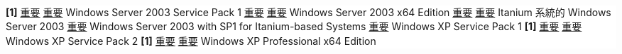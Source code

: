 <td style="border:1px solid black;"></td>
<td style="border:1px solid black;"><strong>[1]</strong></td>
<td style="border:1px solid black;"><a href="https://www.microsoft.com/download/details.aspx?familyid=ccdd3d35-be5c-4c43-8ffa-bb8570a7321c&amp;displaylang=zh-tw">重要</a></td>
<td style="border:1px solid black;"><a href="https://www.microsoft.com/download/details.aspx?familyid=78d7df14-6049-4318-89ca-9c8681ced8ab&amp;displaylang=zh-tw">重要</a></td>
</tr>
<tr class="odd">
<td style="border:1px solid black;">Windows Server 2003 Service Pack 1</td>
<td style="border:1px solid black;"></td>
<td style="border:1px solid black;"></td>
<td style="border:1px solid black;"><a href="https://www.microsoft.com/download/details.aspx?familyid=ccdd3d35-be5c-4c43-8ffa-bb8570a7321c&amp;displaylang=zh-tw">重要</a></td>
<td style="border:1px solid black;"><a href="https://www.microsoft.com/download/details.aspx?familyid=78d7df14-6049-4318-89ca-9c8681ced8ab&amp;displaylang=zh-tw">重要</a></td>
</tr>
<tr class="even">
<td style="border:1px solid black;">Windows Server 2003 x64 Edition</td>
<td style="border:1px solid black;"></td>
<td style="border:1px solid black;"></td>
<td style="border:1px solid black;"><a href="https://www.microsoft.com/download/details.aspx?familyid=e3daab50-2ac7-49dd-8971-4f98fed9fba6">重要</a></td>
<td style="border:1px solid black;"><a href="https://www.microsoft.com/download/details.aspx?familyid=12aae69e-c5c3-4e4a-9970-f5db84dd9744">重要</a></td>
</tr>
<tr class="odd">
<td style="border:1px solid black;">Itanium 系統的 Windows Server 2003</td>
<td style="border:1px solid black;"></td>
<td style="border:1px solid black;"></td>
<td style="border:1px solid black;"></td>
<td style="border:1px solid black;"><a href="https://www.microsoft.com/download/details.aspx?familyid=9ae276cf-ab46-4198-bcb3-3effdf15550e">重要</a></td>
</tr>
<tr class="even">
<td style="border:1px solid black;">Windows Server 2003 with SP1 for Itanium-based Systems</td>
<td style="border:1px solid black;"></td>
<td style="border:1px solid black;"></td>
<td style="border:1px solid black;"></td>
<td style="border:1px solid black;"><a href="https://www.microsoft.com/download/details.aspx?familyid=9ae276cf-ab46-4198-bcb3-3effdf15550e">重要</a></td>
</tr>
<tr class="odd">
<td style="border:1px solid black;">Windows XP Service Pack 1</td>
<td style="border:1px solid black;"></td>
<td style="border:1px solid black;"><strong>[1]</strong></td>
<td style="border:1px solid black;"><a href="https://www.microsoft.com/download/details.aspx?familyid=ccdd3d35-be5c-4c43-8ffa-bb8570a7321c&amp;displaylang=zh-tw">重要</a></td>
<td style="border:1px solid black;"><a href="https://www.microsoft.com/download/details.aspx?familyid=7bb21d74-c37b-472b-bb10-71d4680680a7&amp;displaylang=zh-tw">重要</a></td>
</tr>
<tr class="even">
<td style="border:1px solid black;">Windows XP Service Pack 2</td>
<td style="border:1px solid black;"></td>
<td style="border:1px solid black;"><strong>[1]</strong></td>
<td style="border:1px solid black;"><a href="https://www.microsoft.com/download/details.aspx?familyid=ccdd3d35-be5c-4c43-8ffa-bb8570a7321c&amp;displaylang=zh-tw">重要</a></td>
<td style="border:1px solid black;"><a href="https://www.microsoft.com/download/details.aspx?familyid=7bb21d74-c37b-472b-bb10-71d4680680a7&amp;displaylang=zh-tw">重要</a></td>
</tr>
<tr class="odd">
<td style="border:1px solid black;">Windows XP Professional x64 Edition</td>
<td style="border:1px solid black;"></td>
<td style="border:1px solid black;"></td>
